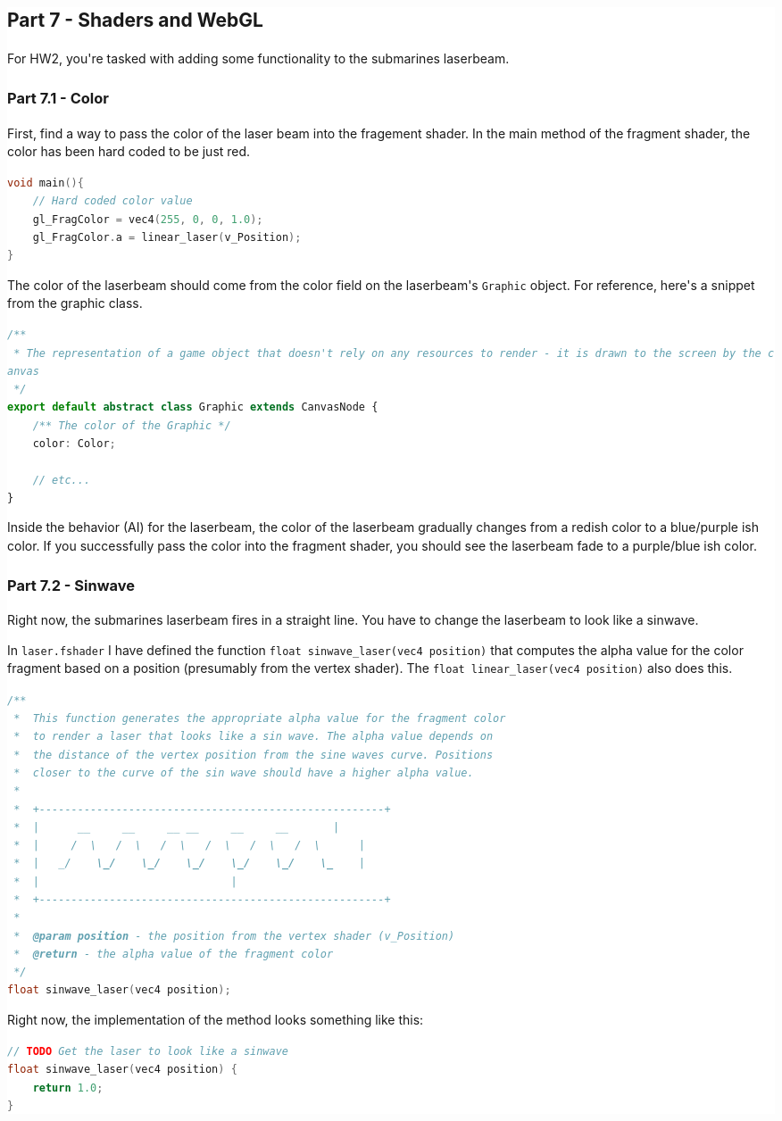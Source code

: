 ## Part 7 - Shaders and WebGL
For HW2, you're tasked with adding some functionality to the submarines laserbeam. 

### Part 7.1 - Color
First, find a way to pass the color of the laser beam into the fragement shader. In the main method of the fragment shader, the color has been hard coded to be just red. 
```c
void main(){
    // Hard coded color value
    gl_FragColor = vec4(255, 0, 0, 1.0);
    gl_FragColor.a = linear_laser(v_Position);
}
```
The color of the laserbeam should come from the color field on the laserbeam's `Graphic` object. For reference, here's a snippet from the graphic class.
```typescript
/**
 * The representation of a game object that doesn't rely on any resources to render - it is drawn to the screen by the canvas
 */
export default abstract class Graphic extends CanvasNode {
    /** The color of the Graphic */
    color: Color;
    
    // etc...
}
```
Inside the behavior (AI) for the laserbeam, the color of the laserbeam gradually changes from a redish color to a blue/purple ish color. If you successfully pass the color into the fragment shader, you should see the laserbeam fade to a purple/blue ish color.

### Part 7.2 - Sinwave
Right now, the submarines laserbeam fires in a straight line. You have to change the laserbeam to look like a sinwave.

In `laser.fshader` I have defined the function `float sinwave_laser(vec4 position)` that computes the alpha value for the color fragment based on a position (presumably from the vertex shader). The `float linear_laser(vec4 position)` also does this. 
```c
/**
 *  This function generates the appropriate alpha value for the fragment color
 *  to render a laser that looks like a sin wave. The alpha value depends on 
 *  the distance of the vertex position from the sine waves curve. Positions
 *  closer to the curve of the sin wave should have a higher alpha value.
 *
 *  +------------------------------------------------------+
 *  | 	   __	  __	 __	__     __     __	   | 
 *  | 	  /  \	 /  \	/  \   /  \   /	 \   /	\	   |
 *  |   _/    \_/    \_/    \_/	   \_/	  \_/	 \_	   |  
 *  | 							   |
 *  +------------------------------------------------------+
 *
 *  @param position - the position from the vertex shader (v_Position)
 *  @return - the alpha value of the fragment color
 */
float sinwave_laser(vec4 position);
```
Right now, the implementation of the method looks something like this:
```c
// TODO Get the laser to look like a sinwave
float sinwave_laser(vec4 position) {
    return 1.0;
}
```